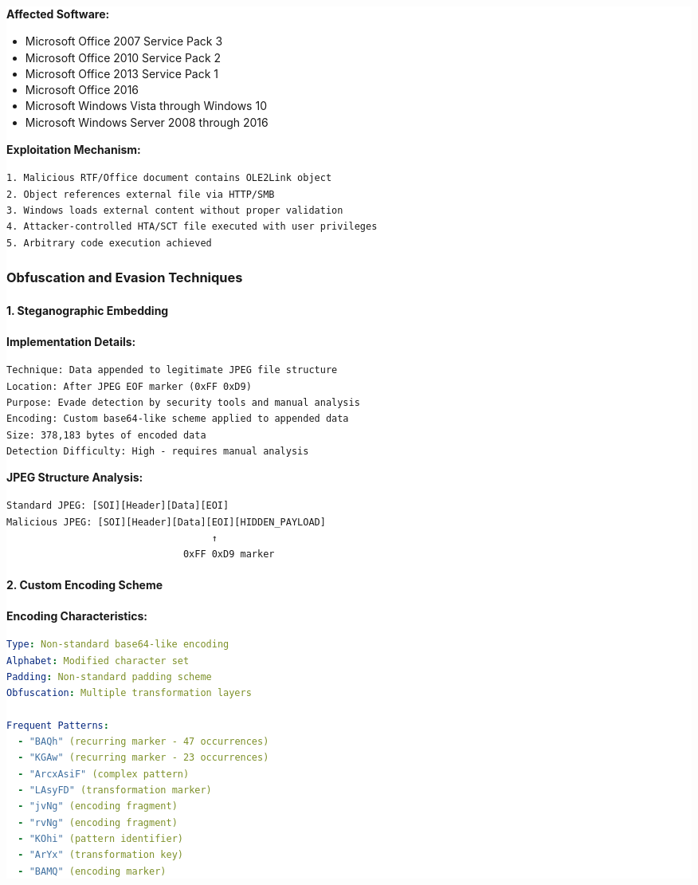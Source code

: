 **Affected Software:**
- Microsoft Office 2007 Service Pack 3
- Microsoft Office 2010 Service Pack 2
- Microsoft Office 2013 Service Pack 1
- Microsoft Office 2016
- Microsoft Windows Vista through Windows 10
- Microsoft Windows Server 2008 through 2016

**Exploitation Mechanism:**
```
1. Malicious RTF/Office document contains OLE2Link object
2. Object references external file via HTTP/SMB
3. Windows loads external content without proper validation
4. Attacker-controlled HTA/SCT file executed with user privileges
5. Arbitrary code execution achieved
```

### Obfuscation and Evasion Techniques

#### 1. Steganographic Embedding

**Implementation Details:**
```
Technique: Data appended to legitimate JPEG file structure
Location: After JPEG EOF marker (0xFF 0xD9)
Purpose: Evade detection by security tools and manual analysis
Encoding: Custom base64-like scheme applied to appended data
Size: 378,183 bytes of encoded data
Detection Difficulty: High - requires manual analysis
```

**JPEG Structure Analysis:**
```
Standard JPEG: [SOI][Header][Data][EOI]
Malicious JPEG: [SOI][Header][Data][EOI][HIDDEN_PAYLOAD]
                                    ↑
                               0xFF 0xD9 marker
```

#### 2. Custom Encoding Scheme

**Encoding Characteristics:**
```yaml
Type: Non-standard base64-like encoding
Alphabet: Modified character set
Padding: Non-standard padding scheme
Obfuscation: Multiple transformation layers

Frequent Patterns:
  - "BAQh" (recurring marker - 47 occurrences)
  - "KGAw" (recurring marker - 23 occurrences)
  - "ArcxAsiF" (complex pattern)
  - "LAsyFD" (transformation marker)
  - "jvNg" (encoding fragment)
  - "rvNg" (encoding fragment)
  - "KOhi" (pattern identifier)
  - "ArYx" (transformation key)
  - "BAMQ" (encoding marker)
```
